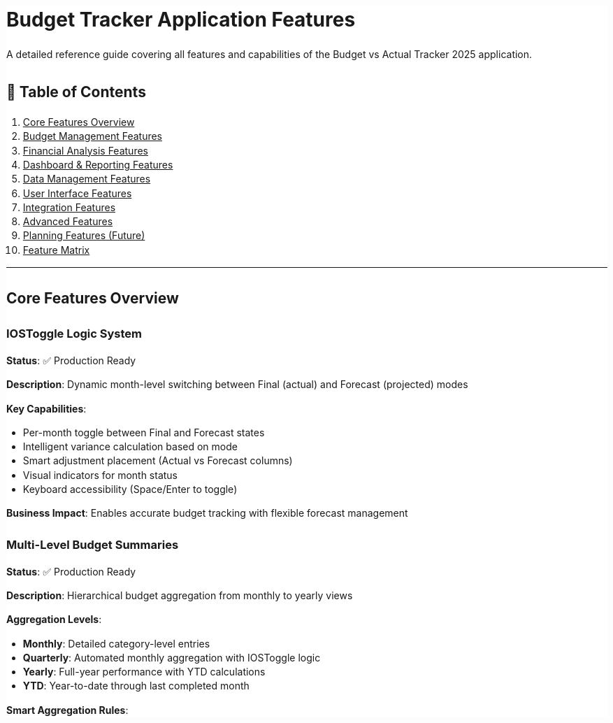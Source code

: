 # Budget Tracker Application Features

A detailed reference guide covering all features and capabilities of the Budget vs Actual Tracker 2025 application.

## 📖 Table of Contents

1. [Core Features Overview](#core-features-overview)
2. [Budget Management Features](#budget-management-features)
3. [Financial Analysis Features](#financial-analysis-features)
4. [Dashboard & Reporting Features](#dashboard--reporting-features)
5. [Data Management Features](#data-management-features)
6. [User Interface Features](#user-interface-features)
7. [Integration Features](#integration-features)
8. [Advanced Features](#advanced-features)
9. [Planning Features (Future)](#planning-features-future)
10. [Feature Matrix](#feature-matrix)

---

## Core Features Overview

### IOSToggle Logic System

**Status**: ✅ Production Ready

**Description**: Dynamic month-level switching between Final (actual) and Forecast (projected) modes

**Key Capabilities**:

- Per-month toggle between Final and Forecast states
- Intelligent variance calculation based on mode
- Smart adjustment placement (Actual vs Forecast columns)
- Visual indicators for month status
- Keyboard accessibility (Space/Enter to toggle)

**Business Impact**: Enables accurate budget tracking with flexible forecast management

### Multi-Level Budget Summaries

**Status**: ✅ Production Ready

**Description**: Hierarchical budget aggregation from monthly to yearly views

**Aggregation Levels**:

- **Monthly**: Detailed category-level entries
- **Quarterly**: Automated monthly aggregation with IOSToggle logic
- **Yearly**: Full-year performance with YTD calculations
- **YTD**: Year-to-date through last completed month

**Smart Aggregation Rules**:
